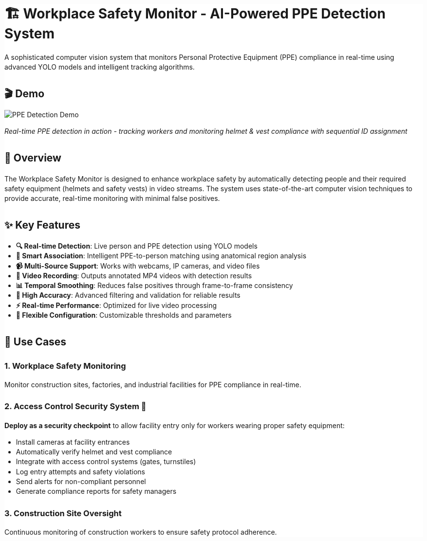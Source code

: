 # 🏗️ Workplace Safety Monitor - AI-Powered PPE Detection System

A sophisticated computer vision system that monitors Personal Protective Equipment (PPE) compliance in real-time using advanced YOLO models and intelligent tracking algorithms.

## 🎬 Demo

![PPE Detection Demo](output.gif)

*Real-time PPE detection in action - tracking workers and monitoring helmet & vest compliance with sequential ID assignment*

## 🎯 Overview

The Workplace Safety Monitor is designed to enhance workplace safety by automatically detecting people and their required safety equipment (helmets and safety vests) in video streams. The system uses state-of-the-art computer vision techniques to provide accurate, real-time monitoring with minimal false positives.

## ✨ Key Features

- **🔍 Real-time Detection**: Live person and PPE detection using YOLO models
- **🧠 Smart Association**: Intelligent PPE-to-person matching using anatomical region analysis
- **📹 Multi-Source Support**: Works with webcams, IP cameras, and video files
- **🎥 Video Recording**: Outputs annotated MP4 videos with detection results
- **📊 Temporal Smoothing**: Reduces false positives through frame-to-frame consistency
- **🎯 High Accuracy**: Advanced filtering and validation for reliable results
- **⚡ Real-time Performance**: Optimized for live video processing
- **🔧 Flexible Configuration**: Customizable thresholds and parameters

## 🚀 Use Cases

### 1. **Workplace Safety Monitoring**
Monitor construction sites, factories, and industrial facilities for PPE compliance in real-time.

### 2. **Access Control Security System** 🔐
**Deploy as a security checkpoint** to allow facility entry only for workers wearing proper safety equipment:
- Install cameras at facility entrances
- Automatically verify helmet and vest compliance
- Integrate with access control systems (gates, turnstiles)
- Log entry attempts and safety violations
- Send alerts for non-compliant personnel
- Generate compliance reports for safety managers

### 3. **Construction Site Oversight**
Continuous monitoring of construction workers to ensure safety protocol adherence.
